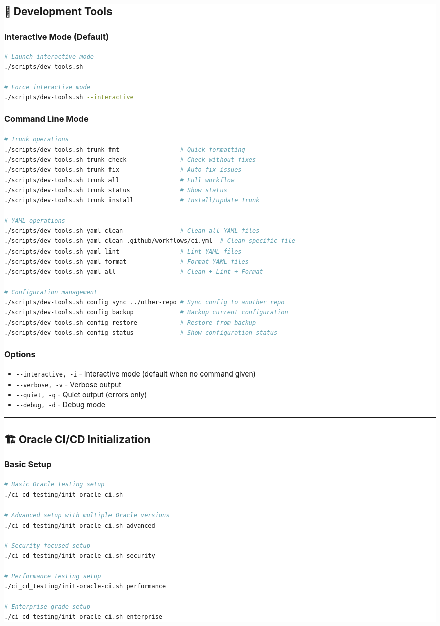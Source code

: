 
## 🔧 Development Tools

### Interactive Mode (Default)
```bash
# Launch interactive mode
./scripts/dev-tools.sh

# Force interactive mode
./scripts/dev-tools.sh --interactive
```

### Command Line Mode
```bash
# Trunk operations
./scripts/dev-tools.sh trunk fmt                 # Quick formatting
./scripts/dev-tools.sh trunk check               # Check without fixes
./scripts/dev-tools.sh trunk fix                 # Auto-fix issues
./scripts/dev-tools.sh trunk all                 # Full workflow
./scripts/dev-tools.sh trunk status              # Show status
./scripts/dev-tools.sh trunk install             # Install/update Trunk

# YAML operations
./scripts/dev-tools.sh yaml clean                # Clean all YAML files
./scripts/dev-tools.sh yaml clean .github/workflows/ci.yml  # Clean specific file
./scripts/dev-tools.sh yaml lint                 # Lint YAML files
./scripts/dev-tools.sh yaml format               # Format YAML files
./scripts/dev-tools.sh yaml all                  # Clean + Lint + Format

# Configuration management
./scripts/dev-tools.sh config sync ../other-repo # Sync config to another repo
./scripts/dev-tools.sh config backup             # Backup current configuration
./scripts/dev-tools.sh config restore            # Restore from backup
./scripts/dev-tools.sh config status             # Show configuration status
```

### Options
- `--interactive, -i` - Interactive mode (default when no command given)
- `--verbose, -v` - Verbose output
- `--quiet, -q` - Quiet output (errors only)
- `--debug, -d` - Debug mode

---

## 🏗️ Oracle CI/CD Initialization

### Basic Setup
```bash
# Basic Oracle testing setup
./ci_cd_testing/init-oracle-ci.sh

# Advanced setup with multiple Oracle versions
./ci_cd_testing/init-oracle-ci.sh advanced

# Security-focused setup
./ci_cd_testing/init-oracle-ci.sh security

# Performance testing setup
./ci_cd_testing/init-oracle-ci.sh performance

# Enterprise-grade setup
./ci_cd_testing/init-oracle-ci.sh enterprise
```